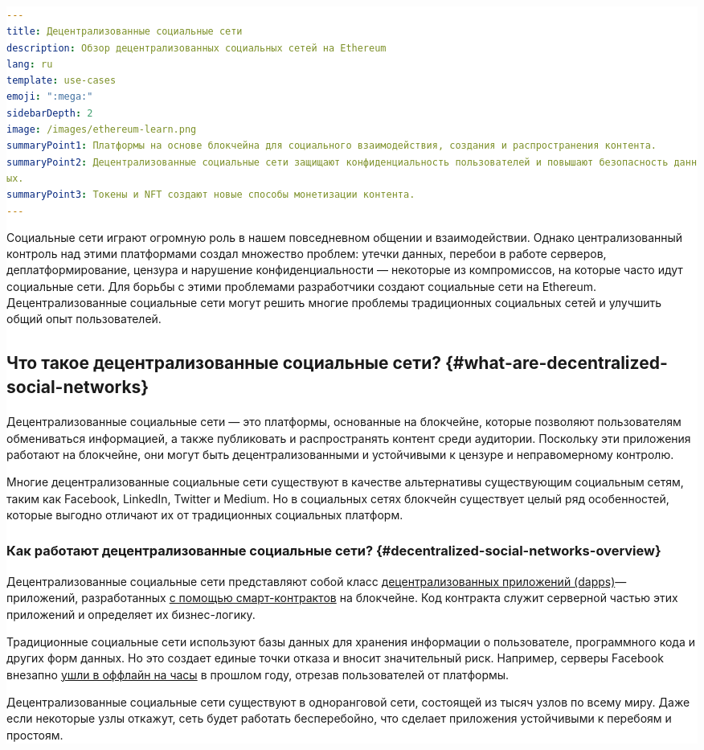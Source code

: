 ```yaml
---
title: Децентрализованные социальные сети
description: Обзор децентрализованных социальных сетей на Ethereum
lang: ru
template: use-cases
emoji: ":mega:"
sidebarDepth: 2
image: /images/ethereum-learn.png
summaryPoint1: Платформы на основе блокчейна для социального взаимодействия, создания и распространения контента.
summaryPoint2: Децентрализованные социальные сети защищают конфиденциальность пользователей и повышают безопасность данных.
summaryPoint3: Токены и NFT создают новые способы монетизации контента.
---
```


Социальные сети играют огромную роль в нашем повседневном общении и взаимодействии. Однако централизованный контроль над этими платформами создал множество проблем: утечки данных, перебои в работе серверов, деплатформирование, цензура и нарушение конфиденциальности — некоторые из компромиссов, на которые часто идут социальные сети. Для борьбы с этими проблемами разработчики создают социальные сети на Ethereum. Децентрализованные социальные сети могут решить многие проблемы традиционных социальных сетей и улучшить общий опыт пользователей.

## Что такое децентрализованные социальные сети? {#what-are-decentralized-social-networks}

Децентрализованные социальные сети — это платформы, основанные на блокчейне, которые позволяют пользователям обмениваться информацией, а также публиковать и распространять контент среди аудитории. Поскольку эти приложения работают на блокчейне, они могут быть децентрализованными и устойчивыми к цензуре и неправомерному контролю.

Многие децентрализованные социальные сети существуют в качестве альтернативы существующим социальным сетям, таким как Facebook, LinkedIn, Twitter и Medium. Но в социальных сетях блокчейн существует целый ряд особенностей, которые выгодно отличают их от традиционных социальных платформ.

### Как работают децентрализованные социальные сети? {#decentralized-social-networks-overview}

Децентрализованные социальные сети представляют собой класс [децентрализованных приложений (dapps)](/dapps/)— приложений, разработанных [с помощью смарт-контрактов](/developers/docs/smart-contracts/) на блокчейне. Код контракта служит серверной частью этих приложений и определяет их бизнес-логику.

Традиционные социальные сети используют базы данных для хранения информации о пользователе, программного кода и других форм данных. Но это создает единые точки отказа и вносит значительный риск. Например, серверы Facebook внезапно [ушли в оффлайн на часы](https://www.npr.org/2021/10/05/1043211171/facebook-instagram-whatsapp-outage-business-impact) в прошлом году, отрезав пользователей от платформы.

Децентрализованные социальные сети существуют в одноранговой сети, состоящей из тысяч узлов по всему миру. Даже если некоторые узлы откажут, сеть будет работать бесперебойно, что сделает приложения устойчивыми к перебоям и простоям.
